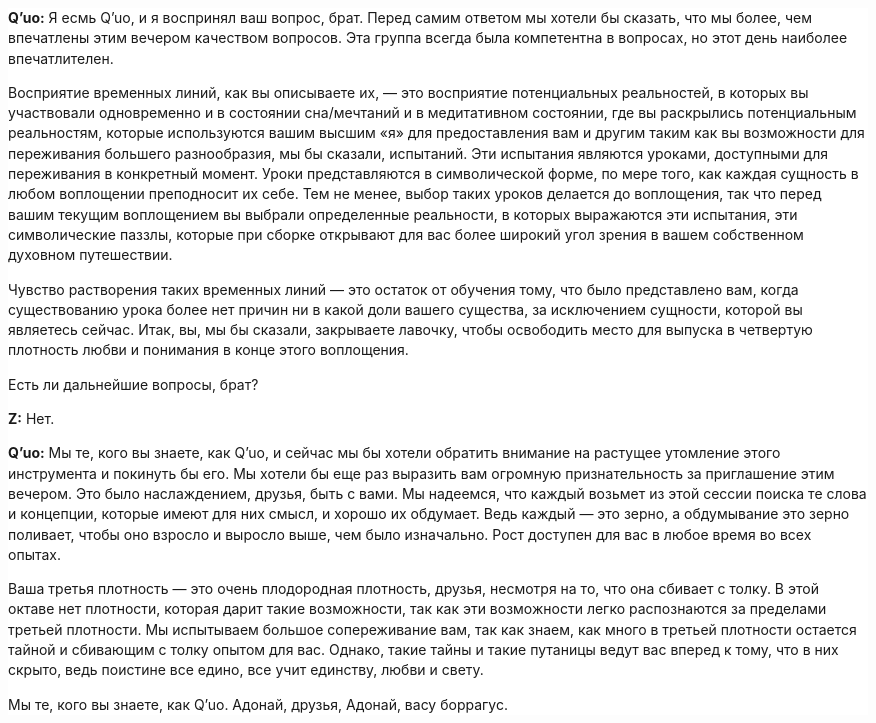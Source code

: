 <p><strong>Q’uo:</strong> Я есмь Q’uo, и я воспринял ваш вопрос, брат. Перед самим ответом мы хотели бы сказать, что мы более, чем впечатлены этим вечером качеством вопросов. Эта группа всегда была компетентна в вопросах, но этот день наиболее впечатлителен.</p>
<p>Восприятие временных линий, как вы описываете их, — это восприятие потенциальных реальностей, в которых вы участвовали одновременно и в состоянии сна/мечтаний и в медитативном состоянии, где вы раскрылись потенциальным реальностям, которые используются вашим высшим «я» для предоставления вам и другим таким как вы возможности для переживания большего разнообразия, мы бы сказали, испытаний. Эти испытания являются уроками, доступными для переживания в конкретный момент. Уроки представляются в символической форме, по мере того, как каждая сущность в любом воплощении преподносит их себе. Тем не менее, выбор таких уроков делается до воплощения, так что перед вашим текущим воплощением вы выбрали определенные реальности, в которых выражаются эти испытания, эти символические паззлы, которые при сборке открывают для вас более широкий угол зрения в вашем собственном духовном путешествии.</p>
<p>Чувство растворения таких временных линий — это остаток от обучения тому, что было представлено вам, когда существованию урока более нет причин ни в какой доли вашего существа, за исключением сущности, которой вы являетесь сейчас. Итак, вы, мы бы сказали, закрываете лавочку, чтобы освободить место для выпуска в четвертую плотность любви и понимания в конце этого воплощения.</p>
<p>Есть ли дальнейшие вопросы, брат?</p>
<p><strong>Z:</strong> Нет.</p>
<p><strong>Q’uo:</strong> Мы те, кого вы знаете, как Q’uo, и сейчас мы бы хотели обратить внимание на растущее утомление этого инструмента и покинуть бы его. Мы хотели бы еще раз выразить вам огромную признательность за приглашение этим вечером. Это было наслаждением, друзья, быть с вами. Мы надеемся, что каждый возьмет из этой сессии поиска те слова и концепции, которые имеют для них смысл, и хорошо их обдумает. Ведь каждый — это зерно, а обдумывание это зерно поливает, чтобы оно взросло и выросло выше, чем было изначально. Рост доступен для вас в любое время во всех опытах.</p>
<p>Ваша третья плотность — это очень плодородная плотность, друзья, несмотря на то, что она сбивает с толку. В этой октаве нет плотности, которая дарит такие возможности, так как эти возможности легко распознаются за пределами третьей плотности. Мы испытываем большое сопереживание вам, так как знаем, как много в третьей плотности остается тайной и сбивающим с толку опытом для вас. Однако, такие тайны и такие путаницы ведут вас вперед к тому, что в них скрыто, ведь поистине все едино, все учит единству, любви и свету.</p>
<p>Мы те, кого вы знаете, как Q’uo. Адонай, друзья, Адонай, васу боррагус.</p>